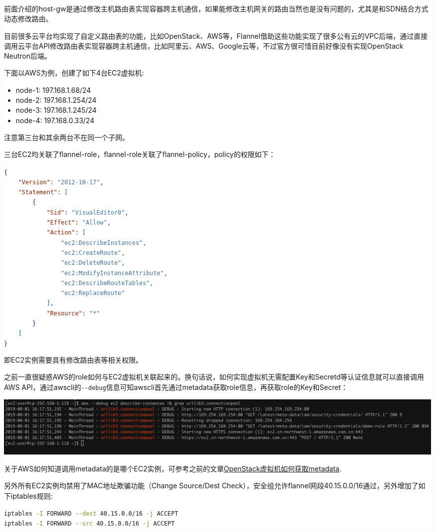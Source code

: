 前面介绍的host-gw是通过修改主机路由表实现容器跨主机通信，如果能修改主机网关的路由当然也是没有问题的，尤其是和SDN结合方式动态修改路由。

目前很多云平台均实现了自定义路由表的功能，比如OpenStack、AWS等，Flannel借助这些功能实现了很多公有云的VPC后端，通过直接调用云平台API修改路由表实现容器跨主机通信，比如阿里云、AWS、Google云等，不过官方很可惜目前好像没有实现OpenStack Neutron后端。

下面以AWS为例，创建了如下4台EC2虚拟机:

* node-1: 197.168.1.68/24
* node-2: 197.168.1.254/24
* node-3: 197.168.1.245/24
* node-4: 197.168.0.33/24

注意第三台和其余两台不在同一个子网。

三台EC2均关联了flannel-role，flannel-role关联了flannel-policy，policy的权限如下：

```json
{
    "Version": "2012-10-17",
    "Statement": [
        {
            "Sid": "VisualEditor0",
            "Effect": "Allow",
            "Action": [
                "ec2:DescribeInstances",
                "ec2:CreateRoute",
                "ec2:DeleteRoute",
                "ec2:ModifyInstanceAttribute",
                "ec2:DescribeRouteTables",
                "ec2:ReplaceRoute"
            ],
            "Resource": "*"
        }
    ]
}
```

即EC2实例需要具有修改路由表等相关权限。

之前一直很疑惑AWS的role如何与EC2虚拟机关联起来的。换句话说，如何实现虚拟机无需配置Key和Secretd等认证信息就可以直接调用AWS API，通过awscli的`--debug`信息可知awscli首先通过metadata获取role信息，再获取role的Key和Secret：

![aws cli debug](/img/posts/聊聊几种主流Docker网络的实现原理/aws-cli-debug.png)

关于AWS如何知道调用metadata的是哪个EC2实例，可参考之前的文章[OpenStack虚拟机如何获取metadata](http://int32bit.me/2018/07/01/OpenStack-metadata%E6%9C%8D%E5%8A%A1%E5%8E%9F%E7%90%86%E8%A7%A3%E6%9E%90/).

另外所有EC2实例均禁用了MAC地址欺骗功能（Change Source/Dest Check），安全组允许flannel网段40.15.0.0/16通过，另外增加了如下iptables规则:

```bash
iptables -I FORWARD --dest 40.15.0.0/16 -j ACCEPT
iptables -I FORWARD --src 40.15.0.0/16 -j ACCEPT
```
